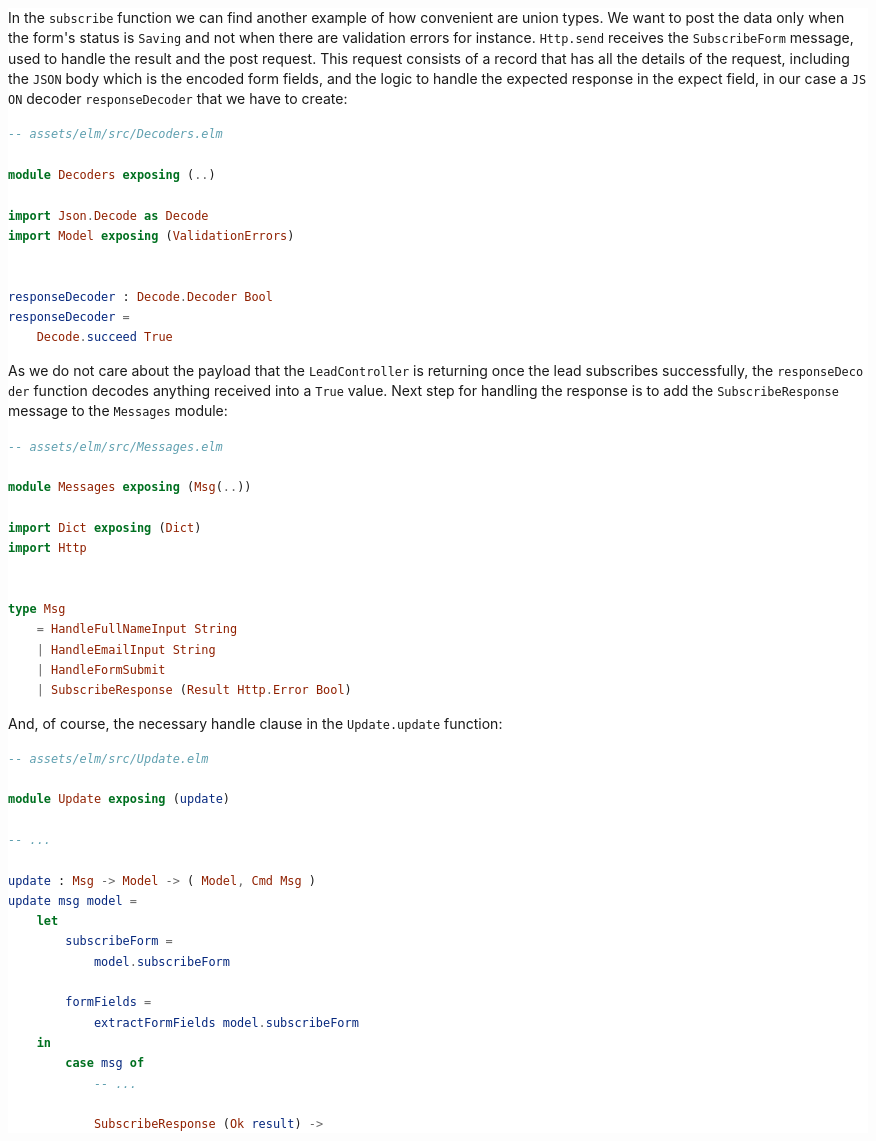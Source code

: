 In the `subscribe` function we can find another example of how convenient
are union types. We want to post the data only when the form's status is
`Saving` and not when there are validation errors for instance. `Http.send`
receives the `SubscribeForm` message, used to handle the result and the post
request. This request consists of a record that has all the details of the
request, including the `JSON` body which is the encoded form fields, and the
logic to handle the expected response in the expect field, in our case
a `JSON` decoder `responseDecoder` that we have to create:

``` elm
-- assets/elm/src/Decoders.elm

module Decoders exposing (..)

import Json.Decode as Decode
import Model exposing (ValidationErrors)


responseDecoder : Decode.Decoder Bool
responseDecoder =
    Decode.succeed True
```

As we do not care about the payload that the `LeadController` is returning
once the lead subscribes successfully, the `responseDecoder` function
decodes anything received into a `True` value. Next step for handling the
response is to add the `SubscribeResponse` message to the `Messages` module:

``` elm
-- assets/elm/src/Messages.elm

module Messages exposing (Msg(..))

import Dict exposing (Dict)
import Http


type Msg
    = HandleFullNameInput String
    | HandleEmailInput String
    | HandleFormSubmit
    | SubscribeResponse (Result Http.Error Bool)
```

And, of course, the necessary handle clause in the `Update.update`
function:

``` elm
-- assets/elm/src/Update.elm

module Update exposing (update)

-- ...

update : Msg -> Model -> ( Model, Cmd Msg )
update msg model =
    let
        subscribeForm =
            model.subscribeForm

        formFields =
            extractFormFields model.subscribeForm
    in
        case msg of
            -- ...

            SubscribeResponse (Ok result) ->
```